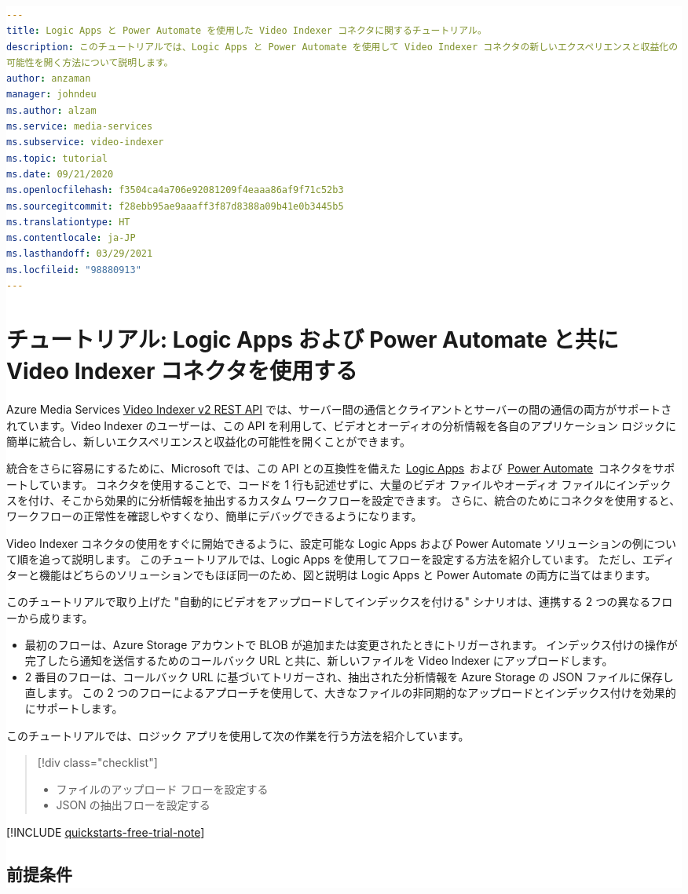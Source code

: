 ```yaml
---
title: Logic Apps と Power Automate を使用した Video Indexer コネクタに関するチュートリアル。
description: このチュートリアルでは、Logic Apps と Power Automate を使用して Video Indexer コネクタの新しいエクスペリエンスと収益化の可能性を開く方法について説明します。
author: anzaman
manager: johndeu
ms.author: alzam
ms.service: media-services
ms.subservice: video-indexer
ms.topic: tutorial
ms.date: 09/21/2020
ms.openlocfilehash: f3504ca4a706e92081209f4eaaa86af9f71c52b3
ms.sourcegitcommit: f28ebb95ae9aaaff3f87d8388a09b41e0b3445b5
ms.translationtype: HT
ms.contentlocale: ja-JP
ms.lasthandoff: 03/29/2021
ms.locfileid: "98880913"
---
```

# <a name="tutorial-use-video-indexer-with-logic-app-and-power-automate"></a>チュートリアル: Logic Apps および Power Automate と共に Video Indexer コネクタを使用する

Azure Media Services [Video Indexer v2 REST API](https://api-portal.videoindexer.ai/docs/services/Operations/operations/Delete-Video?) では、サーバー間の通信とクライアントとサーバーの間の通信の両方がサポートされています。Video Indexer のユーザーは、この API を利用して、ビデオとオーディオの分析情報を各自のアプリケーション ロジックに簡単に統合し、新しいエクスペリエンスと収益化の可能性を開くことができます。

統合をさらに容易にするために、Microsoft では、この API との互換性を備えた  [Logic Apps](https://azure.microsoft.com/services/logic-apps/)  および  [Power Automate](https://preview.flow.microsoft.com/connectors/shared_videoindexer-v2/video-indexer-v2/)  コネクタをサポートしています。 コネクタを使用することで、コードを 1 行も記述せずに、大量のビデオ ファイルやオーディオ ファイルにインデックスを付け、そこから効果的に分析情報を抽出するカスタム ワークフローを設定できます。 さらに、統合のためにコネクタを使用すると、ワークフローの正常性を確認しやすくなり、簡単にデバッグできるようになります。  

Video Indexer コネクタの使用をすぐに開始できるように、設定可能な Logic Apps および Power Automate ソリューションの例について順を追って説明します。 このチュートリアルでは、Logic Apps を使用してフローを設定する方法を紹介しています。 ただし、エディターと機能はどちらのソリューションでもほぼ同一のため、図と説明は Logic Apps と Power Automate の両方に当てはまります。

このチュートリアルで取り上げた "自動的にビデオをアップロードしてインデックスを付ける" シナリオは、連携する 2 つの異なるフローから成ります。 
* 最初のフローは、Azure Storage アカウントで BLOB が追加または変更されたときにトリガーされます。 インデックス付けの操作が完了したら通知を送信するためのコールバック URL と共に、新しいファイルを Video Indexer にアップロードします。 
* 2 番目のフローは、コールバック URL に基づいてトリガーされ、抽出された分析情報を Azure Storage の JSON ファイルに保存し直します。 この 2 つのフローによるアプローチを使用して、大きなファイルの非同期的なアップロードとインデックス付けを効果的にサポートします。 

このチュートリアルでは、ロジック アプリを使用して次の作業を行う方法を紹介しています。

> [!div class="checklist"]
> * ファイルのアップロード フローを設定する
> * JSON の抽出フローを設定する

[!INCLUDE [quickstarts-free-trial-note](../../../includes/quickstarts-free-trial-note.md)]

## <a name="prerequisites"></a>前提条件

